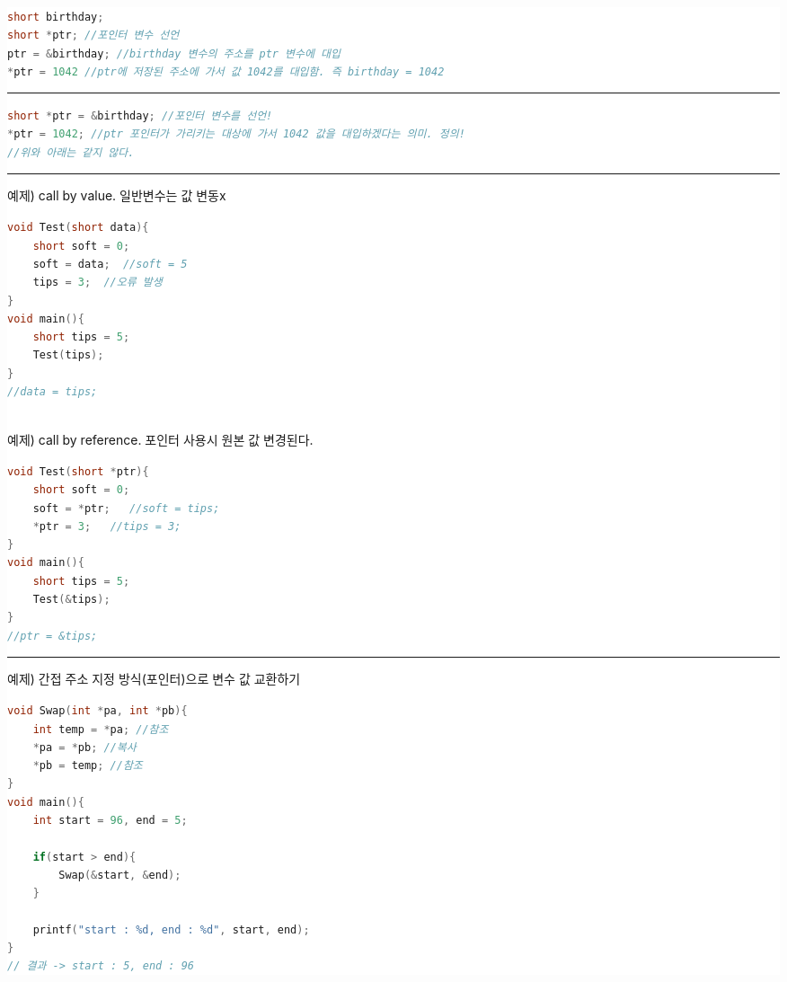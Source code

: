 
```c++
short birthday;
short *ptr; //포인터 변수 선언
ptr = &birthday; //birthday 변수의 주소를 ptr 변수에 대입
*ptr = 1042 //ptr에 저장된 주소에 가서 값 1042를 대입함. 즉 birthday = 1042
```

---

```c++
short *ptr = &birthday; //포인터 변수를 선언!
*ptr = 1042; //ptr 포인터가 가리키는 대상에 가서 1042 값을 대입하겠다는 의미. 정의!
//위와 아래는 같지 않다.
```

---

예제) call by value. 일반변수는 값 변동x

```c++
void Test(short data){
    short soft = 0;
    soft = data;  //soft = 5
    tips = 3;  //오류 발생
}
void main(){
    short tips = 5;
    Test(tips);
}
//data = tips;
```
<br />
예제) call by reference. 포인터 사용시 원본 값 변경된다.

```c++
void Test(short *ptr){
    short soft = 0;
    soft = *ptr;   //soft = tips;
    *ptr = 3;   //tips = 3;
}
void main(){
    short tips = 5;
    Test(&tips);
}
//ptr = &tips;
```

---

예제) 간접 주소 지정 방식(포인터)으로 변수 값 교환하기
```c++
void Swap(int *pa, int *pb){
    int temp = *pa; //참조
    *pa = *pb; //복사
    *pb = temp; //참조
}
void main(){
    int start = 96, end = 5;

    if(start > end){
        Swap(&start, &end);
    }

    printf("start : %d, end : %d", start, end);
}
// 결과 -> start : 5, end : 96
```

